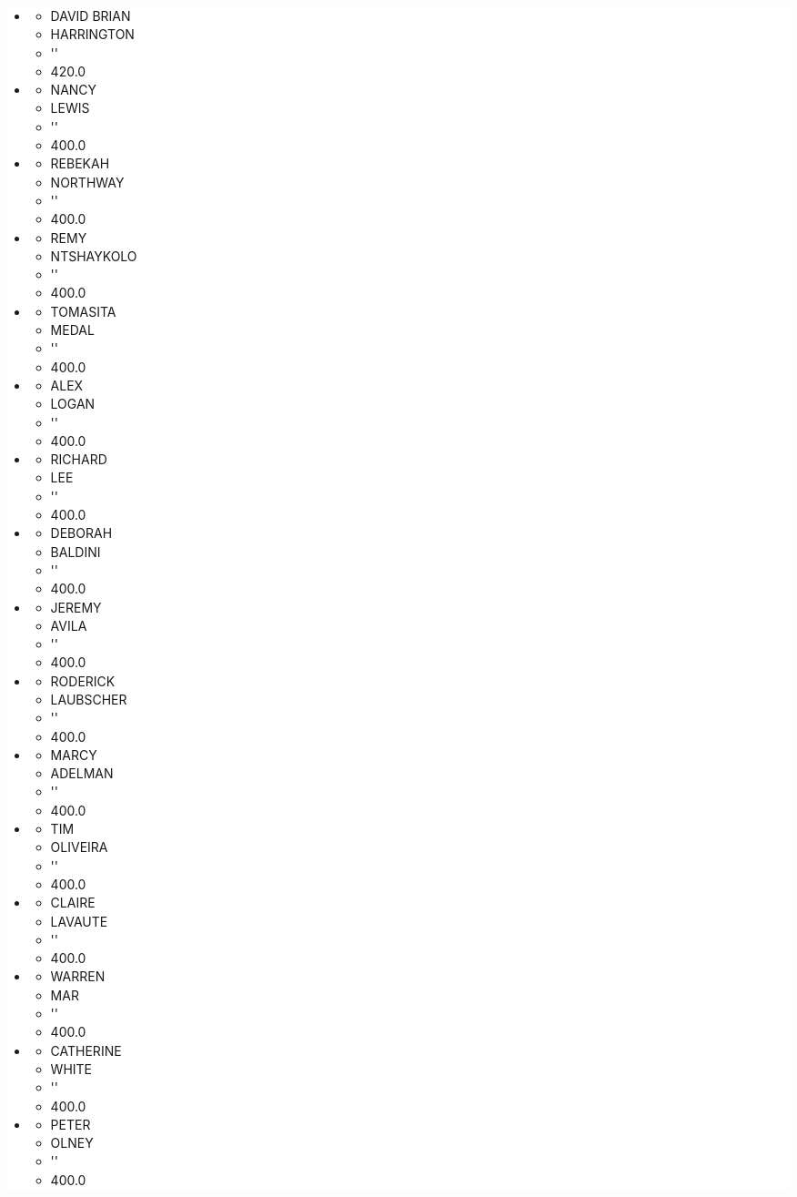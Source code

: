 - - DAVID BRIAN
  - HARRINGTON
  - ''
  - 420.0
- - NANCY
  - LEWIS
  - ''
  - 400.0
- - REBEKAH
  - NORTHWAY
  - ''
  - 400.0
- - REMY
  - NTSHAYKOLO
  - ''
  - 400.0
- - TOMASITA
  - MEDAL
  - ''
  - 400.0
- - ALEX
  - LOGAN
  - ''
  - 400.0
- - RICHARD
  - LEE
  - ''
  - 400.0
- - DEBORAH
  - BALDINI
  - ''
  - 400.0
- - JEREMY
  - AVILA
  - ''
  - 400.0
- - RODERICK
  - LAUBSCHER
  - ''
  - 400.0
- - MARCY
  - ADELMAN
  - ''
  - 400.0
- - TIM
  - OLIVEIRA
  - ''
  - 400.0
- - CLAIRE
  - LAVAUTE
  - ''
  - 400.0
- - WARREN
  - MAR
  - ''
  - 400.0
- - CATHERINE
  - WHITE
  - ''
  - 400.0
- - PETER
  - OLNEY
  - ''
  - 400.0